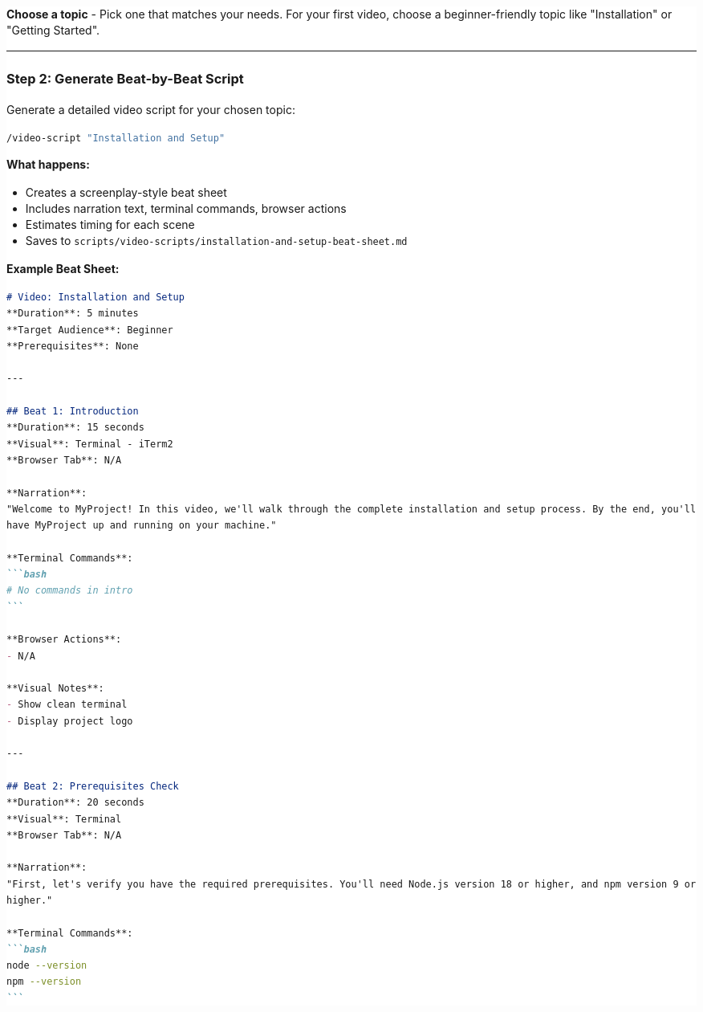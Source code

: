 **Choose a topic** - Pick one that matches your needs. For your first video, choose a beginner-friendly topic like "Installation" or "Getting Started".

---

### Step 2: Generate Beat-by-Beat Script

Generate a detailed video script for your chosen topic:

```bash
/video-script "Installation and Setup"
```

**What happens:**
- Creates a screenplay-style beat sheet
- Includes narration text, terminal commands, browser actions
- Estimates timing for each scene
- Saves to `scripts/video-scripts/installation-and-setup-beat-sheet.md`

**Example Beat Sheet:**

````markdown
# Video: Installation and Setup
**Duration**: 5 minutes
**Target Audience**: Beginner
**Prerequisites**: None

---

## Beat 1: Introduction
**Duration**: 15 seconds
**Visual**: Terminal - iTerm2
**Browser Tab**: N/A

**Narration**:
"Welcome to MyProject! In this video, we'll walk through the complete installation and setup process. By the end, you'll have MyProject up and running on your machine."

**Terminal Commands**:
```bash
# No commands in intro
```

**Browser Actions**:
- N/A

**Visual Notes**:
- Show clean terminal
- Display project logo

---

## Beat 2: Prerequisites Check
**Duration**: 20 seconds
**Visual**: Terminal
**Browser Tab**: N/A

**Narration**:
"First, let's verify you have the required prerequisites. You'll need Node.js version 18 or higher, and npm version 9 or higher."

**Terminal Commands**:
```bash
node --version
npm --version
```

````
